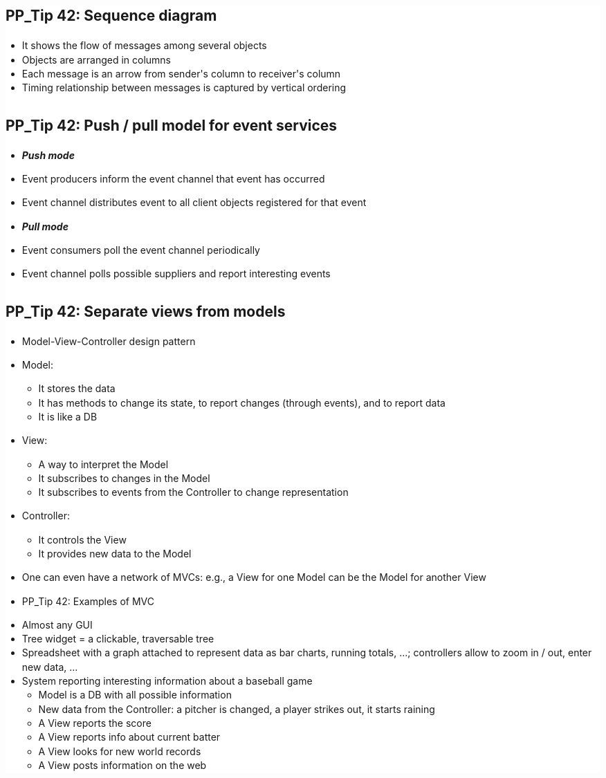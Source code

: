 ## PP_Tip 42: Sequence diagram

- It shows the flow of messages among several objects
- Objects are arranged in columns
- Each message is an arrow from sender's column to receiver's column
- Timing relationship between messages is captured by vertical ordering

## PP_Tip 42: Push / pull model for event services

- **_Push mode_**
- Event producers inform the event channel that event has occurred
- Event channel distributes event to all client objects registered for that
  event

- **_Pull mode_**
- Event consumers poll the event channel periodically
- Event channel polls possible suppliers and report interesting events

## PP_Tip 42: Separate views from models

- Model-View-Controller design pattern

- Model:
  - It stores the data
  - It has methods to change its state, to report changes (through events), and
    to report data
  - It is like a DB
- View:
  - A way to interpret the Model
  - It subscribes to changes in the Model
  - It subscribes to events from the Controller to change representation
- Controller:
  - It controls the View
  - It provides new data to the Model

- One can even have a network of MVCs: e.g., a View for one Model can be the
  Model for another View

* PP_Tip 42: Examples of MVC
- Almost any GUI
- Tree widget = a clickable, traversable tree
- Spreadsheet with a graph attached to represent data as bar charts, running
  totals, ...; controllers allow to zoom in / out, enter new data, ...
- System reporting interesting information about a baseball game
  - Model is a DB with all possible information
  - New data from the Controller: a pitcher is changed, a player strikes out, it
    starts raining
  - A View reports the score
  - A View reports info about current batter
  - A View looks for new world records
  - A View posts information on the web
